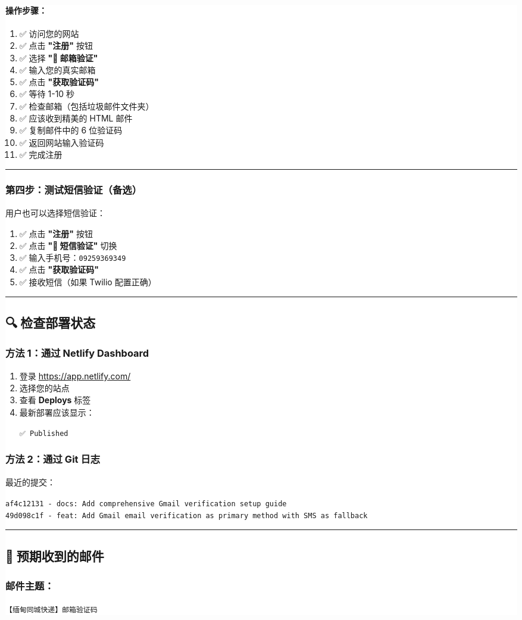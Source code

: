 #### **操作步骤：**
1. ✅ 访问您的网站
2. ✅ 点击 **"注册"** 按钮
3. ✅ 选择 **"📧 邮箱验证"**
4. ✅ 输入您的真实邮箱
5. ✅ 点击 **"获取验证码"**
6. ✅ 等待 1-10 秒
7. ✅ 检查邮箱（包括垃圾邮件文件夹）
8. ✅ 应该收到精美的 HTML 邮件
9. ✅ 复制邮件中的 6 位验证码
10. ✅ 返回网站输入验证码
11. ✅ 完成注册

---

### **第四步：测试短信验证（备选）**

用户也可以选择短信验证：

1. ✅ 点击 **"注册"** 按钮
2. ✅ 点击 **"📱 短信验证"** 切换
3. ✅ 输入手机号：`09259369349`
4. ✅ 点击 **"获取验证码"**
5. ✅ 接收短信（如果 Twilio 配置正确）

---

## 🔍 **检查部署状态**

### **方法 1：通过 Netlify Dashboard**

1. 登录 https://app.netlify.com/
2. 选择您的站点
3. 查看 **Deploys** 标签
4. 最新部署应该显示：
   ```
   ✅ Published
   ```

### **方法 2：通过 Git 日志**

最近的提交：
```
af4c12131 - docs: Add comprehensive Gmail verification setup guide
49d098c1f - feat: Add Gmail email verification as primary method with SMS as fallback
```

---

## 📧 **预期收到的邮件**

### **邮件主题：**
```
【缅甸同城快递】邮箱验证码
```
